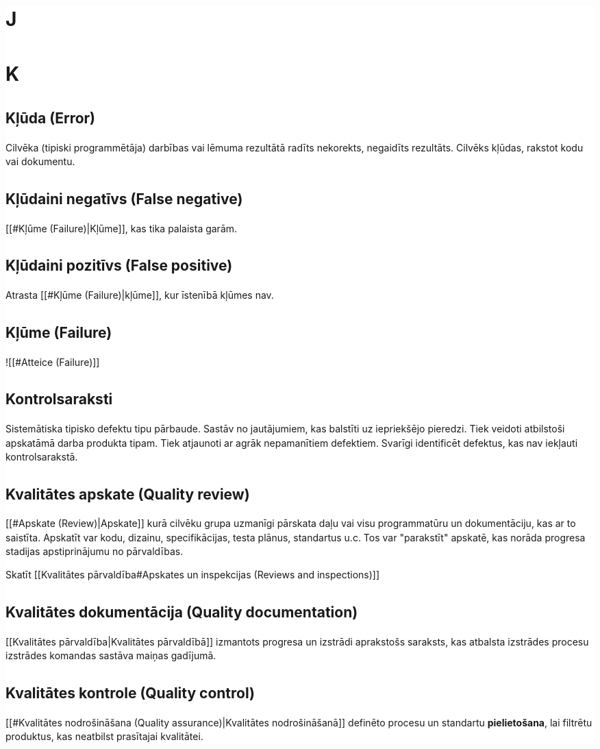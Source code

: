 # J

# K

## Kļūda (Error)

Cilvēka (tipiski programmētāja) darbības vai lēmuma rezultātā radīts nekorekts, negaidīts rezultāts.
Cilvēks kļūdas, rakstot kodu vai dokumentu.

## Kļūdaini negatīvs (False negative)

[[#Kļūme (Failure)|Kļūme]], kas tika palaista garām.
## Kļūdaini pozitīvs (False positive)

Atrasta [[#Kļūme (Failure)|kļūme]], kur īstenībā kļūmes nav.

## Kļūme (Failure)

![[#Atteice (Failure)]]

## Kontrolsaraksti
Sistemātiska tipisko defektu tipu pārbaude.
Sastāv no jautājumiem, kas balstīti uz iepriekšējo pieredzi.
Tiek veidoti atbilstoši apskatāmā darba produkta tipam.
Tiek atjaunoti ar agrāk nepamanītiem defektiem.
Svarīgi identificēt defektus, kas nav iekļauti kontrolsarakstā.

## Kvalitātes apskate (Quality review)

[[#Apskate (Review)|Apskate]] kurā cilvēku grupa uzmanīgi pārskata daļu vai visu programmatūru un dokumentāciju, kas ar to saistīta.
Apskatīt var kodu, dizainu, specifikācijas, testa plānus, standartus u.c.
Tos var "parakstīt" apskatē, kas norāda progresa stadijas apstiprinājumu no pārvaldības.

Skatīt [[Kvalitātes pārvaldība#Apskates un inspekcijas (Reviews and inspections)]]

## Kvalitātes dokumentācija (Quality documentation)

[[Kvalitātes pārvaldība|Kvalitātes pārvaldībā]] izmantots progresa un izstrādi aprakstošs saraksts, kas atbalsta izstrādes procesu izstrādes komandas sastāva maiņas gadījumā. 
## Kvalitātes kontrole (Quality control)

[[#Kvalitātes nodrošināšana (Quality assurance)|Kvalitātes  nodrošināšanā]] definēto procesu un standartu **pielietošana**, lai filtrētu produktus, kas neatbilst prasītajai kvalitātei.
